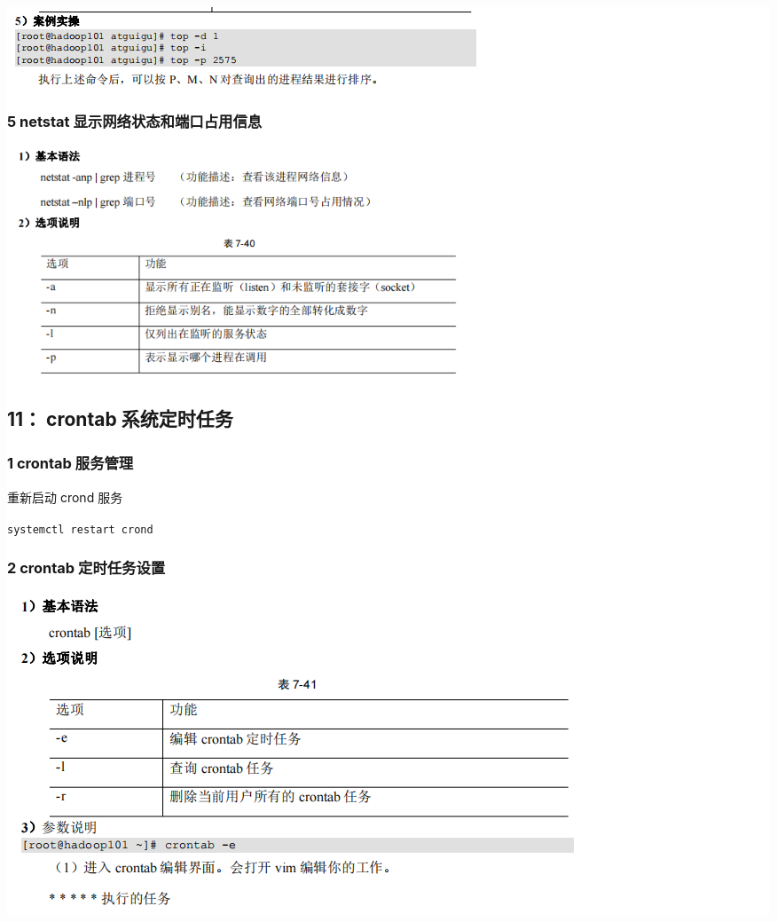 ![image-20220811163351654](./images/image-20220811163351654.png)

### **5 netstat** **显示网络状态和端口占用信息**

<img src="./images/image-20220811163412546.png" alt="image-20220811163412546" style="zoom: 80%;" />

## **11： crontab** **系统定时任务**

### **1 crontab** **服务管理**

重新启动 crond 服务

```linux
systemctl restart crond
```

### **2 crontab** **定时任务设置**

![image-20220811172502284](./images/image-20220811172502284.png)
